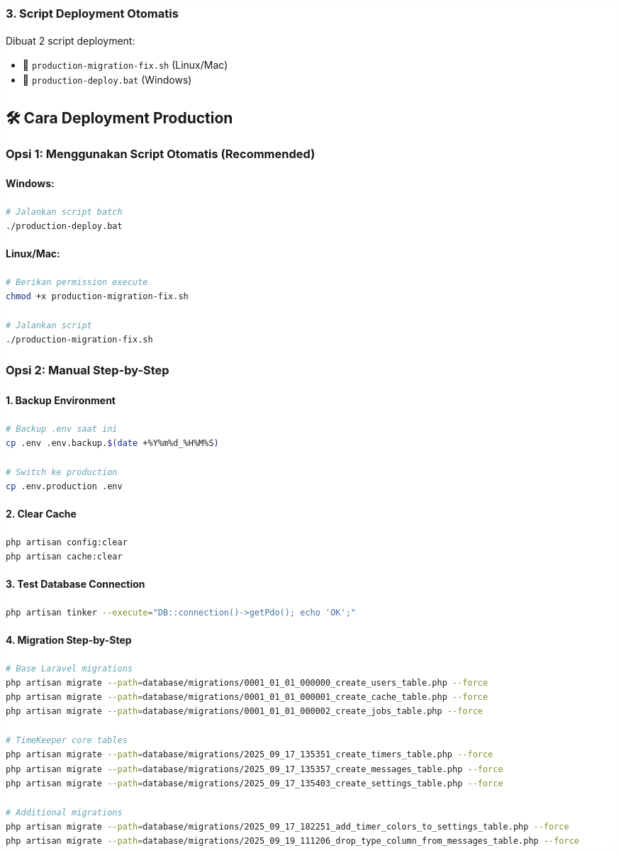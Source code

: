 ### 3. **Script Deployment Otomatis**
Dibuat 2 script deployment:
- 📄 `production-migration-fix.sh` (Linux/Mac)
- 📄 `production-deploy.bat` (Windows)

## 🛠️ Cara Deployment Production

### Opsi 1: Menggunakan Script Otomatis (Recommended)

#### **Windows:**
```bash
# Jalankan script batch
./production-deploy.bat
```

#### **Linux/Mac:**
```bash
# Berikan permission execute
chmod +x production-migration-fix.sh

# Jalankan script
./production-migration-fix.sh
```

### Opsi 2: Manual Step-by-Step

#### **1. Backup Environment**
```bash
# Backup .env saat ini
cp .env .env.backup.$(date +%Y%m%d_%H%M%S)

# Switch ke production
cp .env.production .env
```

#### **2. Clear Cache**
```bash
php artisan config:clear
php artisan cache:clear
```

#### **3. Test Database Connection**
```bash
php artisan tinker --execute="DB::connection()->getPdo(); echo 'OK';"
```

#### **4. Migration Step-by-Step**
```bash
# Base Laravel migrations
php artisan migrate --path=database/migrations/0001_01_01_000000_create_users_table.php --force
php artisan migrate --path=database/migrations/0001_01_01_000001_create_cache_table.php --force
php artisan migrate --path=database/migrations/0001_01_01_000002_create_jobs_table.php --force

# TimeKeeper core tables
php artisan migrate --path=database/migrations/2025_09_17_135351_create_timers_table.php --force
php artisan migrate --path=database/migrations/2025_09_17_135357_create_messages_table.php --force
php artisan migrate --path=database/migrations/2025_09_17_135403_create_settings_table.php --force

# Additional migrations
php artisan migrate --path=database/migrations/2025_09_17_182251_add_timer_colors_to_settings_table.php --force
php artisan migrate --path=database/migrations/2025_09_19_111206_drop_type_column_from_messages_table.php --force
```